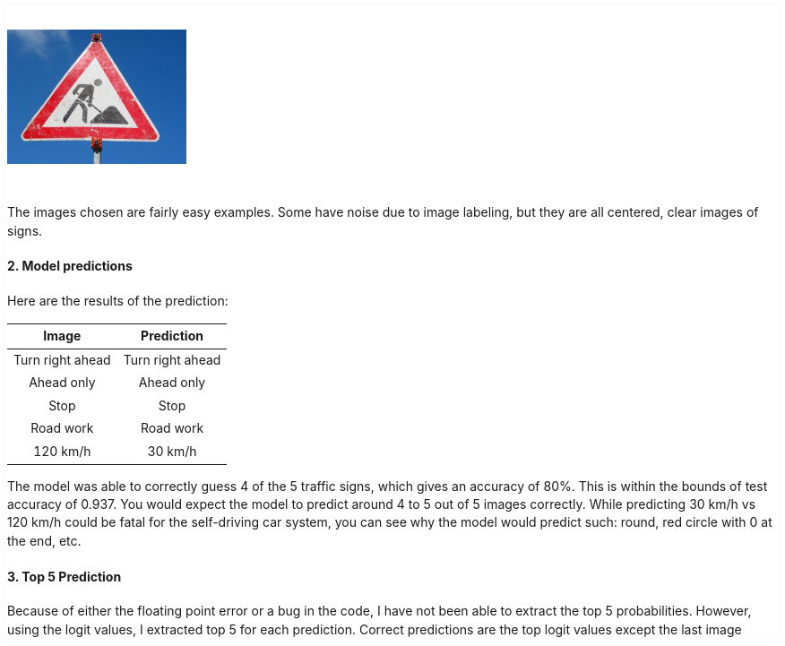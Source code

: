 <img src="/test_images/4.jpg" width="200" height="200">

The images chosen are fairly easy examples. Some have noise due to image labeling, but they are all centered, clear images of signs.

#### 2. Model predictions

Here are the results of the prediction:

| Image			        |     Prediction	        					| 
|:---------------------:|:---------------------------------------------:| 
| Turn right ahead 		| Turn right ahead								| 
| Ahead only     		| Ahead only 									|
| Stop					| Stop											|
| Road work 			| Road work         							|
| 120 km/h              | 30 km/h                                       |

The model was able to correctly guess 4 of the 5 traffic signs, which gives an accuracy of 80%. This is within the bounds of test accuracy of 0.937. You would expect the model to predict around 4 to 5 out of 5 images correctly. While predicting 30 km/h vs 120 km/h could be fatal for the self-driving car system, you can see why the model would predict such: round, red circle with 0 at the end, etc.

#### 3. Top 5 Prediction

Because of either the floating point error or a bug in the code, I have not been able to extract the top 5 probabilities. However, using the logit values, I extracted top 5 for each prediction. Correct predictions are the top logit values except the last image
